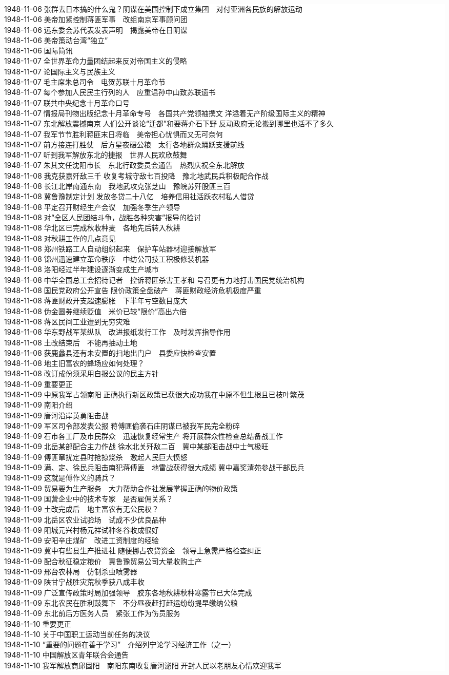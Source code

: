 1948-11-06 张群去日本搞的什么鬼？阴谋在美国控制下成立集团　对付亚洲各民族的解放运动  
1948-11-06 美帝加紧控制蒋匪军事　改组南京军事顾问团  
1948-11-06 远东委会苏代表发表声明　揭露美帝在日阴谋  
1948-11-06 美帝策动台湾“独立”  
1948-11-06 国际简讯  
1948-11-07 全世界革命力量团结起来反对帝国主义的侵略  
1948-11-07 论国际主义与民族主义  
1948-11-07 毛主席朱总司令　电贺苏联十月革命节  
1948-11-07 每个参加人民民主行列的人　应重温孙中山致苏联遗书  
1948-11-07 联共中央纪念十月革命口号  
1948-11-07 情报局刊物出版纪念十月革命专号　各国共产党领袖撰文  洋溢着无产阶级国际主义的精神  
1948-11-07 东北解放震撼南京  人们公开谈论“迁都”和要蒋介石下野  反动政府无论搬到哪里也活不了多久  
1948-11-07 我军节节胜利蒋匪末日将临　美帝担心忧惧而又无可奈何  
1948-11-07 前方接连打胜仗　后方星夜碾公粮　太行各地群众踊跃支援前线  
1948-11-07 听到我军解放东北的捷报　世界人民欢欣鼓舞  
1948-11-07 朱其文任沈阳市长　东北行政委员会通告　热烈庆祝全东北解放  
1948-11-08 我克获嘉歼敌三千  收复考城守敌七百投降　豫北地武民兵积极配合作战  
1948-11-08 长江北岸南通东南　我地武攻克张芝山　豫皖苏歼股匪三百  
1948-11-08 冀鲁豫制定计划  发放冬贷二十八亿　培养信用社活跃农村私人借贷  
1948-11-08 平定召开财经生产会议　加强冬季生产领导  
1948-11-08 对“全区人民团结斗争，战胜各种灾害”报导的检讨  
1948-11-08 华北区已完成秋收种麦　各地先后转入秋耕  
1948-11-08 对秋耕工作的几点意见  
1948-11-08 郑州铁路工人自动组织起来　保护车站器材迎接解放军  
1948-11-08 锦州迅速建立革命秩序　中纺公司技工积极修装机器  
1948-11-08 洛阳经过半年建设逐渐变成生产城市  
1948-11-08 中华全国总工会招待记者　控诉蒋匪杀害王孝和  号召更有力地打击国民党统治机构  
1948-11-08 国民党政府公开宣告  限价政策全盘破产　蒋匪财政经济危机极度严重  
1948-11-08 蒋匪财政开支超速膨胀　下半年亏空数目庞大  
1948-11-08 伪金圆券继续贬值　米价已较“限价”高出六倍  
1948-11-08 蒋区民间工业遭到无穷灾难  
1948-11-08 华东野战军某纵队　改进报纸发行工作　及时发挥指导作用  
1948-11-08 土改结束后　不能再抽动土地  
1948-11-08 获鹿蠡县还有未安置的扫地出门户　县委应快检查安置  
1948-11-08 地主旧富农的蜂场应如何处理？  
1948-11-08 改订成份须采用自报公议的民主方针  
1948-11-09 重要更正  
1948-11-09 中原我军占领南阳  正确执行新区政策已获很大成功我在中原不但生根且已枝叶繁茂  
1948-11-09 南阳介绍  
1948-11-09 唐河沿岸英勇阻击战  
1948-11-09 军区司令部发表公报  蒋傅匪偷袭石庄阴谋已被我军民完全粉碎  
1948-11-09 石市各工厂及市民群众　迅速恢复经常生产  将开展群众性检查总结备战工作  
1948-11-09 北岳某部配合主力作战  徐水北关歼敌二百　冀中某部阻击战中士气极旺  
1948-11-09 傅匪窜扰定县时抢掠烧杀　激起人民巨大愤怒  
1948-11-09 满、定、徐民兵阻击南犯蒋傅匪　地雷战获得很大成绩  冀中嘉奖清苑参战干部民兵  
1948-11-09 这就是傅作义的骑兵？  
1948-11-09 贸易要为生产服务　大力帮助合作社发展掌握正确的物价政策  
1948-11-09 国营企业中的技术专家　是否雇佣关系？  
1948-11-09 土改完成后　地主富农有无公民权？  
1948-11-09 北岳区农业试验场　试成不少优良品种  
1948-11-09 阳城元兴村杨元祥试种冬谷收成很好  
1948-11-09 安阳辛庄煤矿　改进工资制度的经验  
1948-11-09 冀中有些县生产推进社  随便挪占农贷资金　领导上急需严格检查纠正  
1948-11-09 配合秋征稳定粮价　冀鲁豫贸易公司大量收购土产  
1948-11-09 邢台农林局　仿制杀虫喷雾器  
1948-11-09 陕甘宁战胜灾荒秋季获八成丰收  
1948-11-09 广泛宣传政策时局加强领导　胶东各地秋耕秋种寒露节已大体完成  
1948-11-09 东北农民在胜利鼓舞下　不分昼夜赶打赶运纷纷提早缴纳公粮  
1948-11-09 东北前后方医务人员　紧张工作为伤员服务  
1948-11-10 重要更正  
1948-11-10 关于中国职工运动当前任务的决议  
1948-11-10 “重要的问题在善于学习”　介绍列宁论学习经济工作（之一）  
1948-11-10 中国解放区青年联合会通告  
1948-11-10 我军解放商邱固阳　南阳东南收复唐河泌阳  开封人民以老朋友心情欢迎我军  